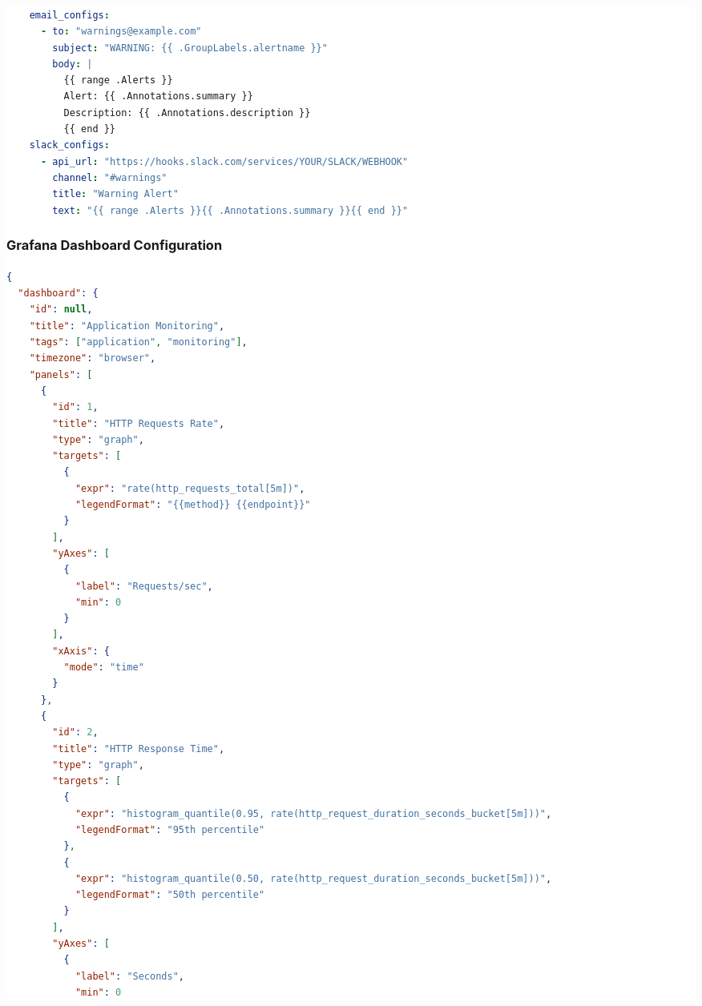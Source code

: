 ```yaml
    email_configs:
      - to: "warnings@example.com"
        subject: "WARNING: {{ .GroupLabels.alertname }}"
        body: |
          {{ range .Alerts }}
          Alert: {{ .Annotations.summary }}
          Description: {{ .Annotations.description }}
          {{ end }}
    slack_configs:
      - api_url: "https://hooks.slack.com/services/YOUR/SLACK/WEBHOOK"
        channel: "#warnings"
        title: "Warning Alert"
        text: "{{ range .Alerts }}{{ .Annotations.summary }}{{ end }}"
```

### Grafana Dashboard Configuration

```json
{
  "dashboard": {
    "id": null,
    "title": "Application Monitoring",
    "tags": ["application", "monitoring"],
    "timezone": "browser",
    "panels": [
      {
        "id": 1,
        "title": "HTTP Requests Rate",
        "type": "graph",
        "targets": [
          {
            "expr": "rate(http_requests_total[5m])",
            "legendFormat": "{{method}} {{endpoint}}"
          }
        ],
        "yAxes": [
          {
            "label": "Requests/sec",
            "min": 0
          }
        ],
        "xAxis": {
          "mode": "time"
        }
      },
      {
        "id": 2,
        "title": "HTTP Response Time",
        "type": "graph",
        "targets": [
          {
            "expr": "histogram_quantile(0.95, rate(http_request_duration_seconds_bucket[5m]))",
            "legendFormat": "95th percentile"
          },
          {
            "expr": "histogram_quantile(0.50, rate(http_request_duration_seconds_bucket[5m]))",
            "legendFormat": "50th percentile"
          }
        ],
        "yAxes": [
          {
            "label": "Seconds",
            "min": 0
```